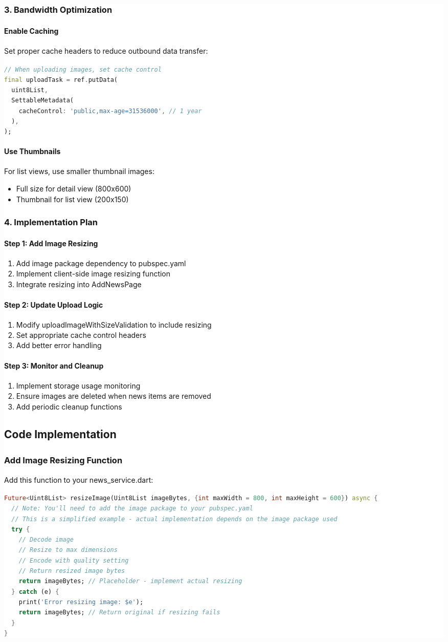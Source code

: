 ### 3. Bandwidth Optimization

#### Enable Caching
Set proper cache headers to reduce outbound data transfer:

```dart
// When uploading images, set cache control
final uploadTask = ref.putData(
  uint8List,
  SettableMetadata(
    cacheControl: 'public,max-age=31536000', // 1 year
  ),
);
```

#### Use Thumbnails
For list views, use smaller thumbnail images:
- Full size for detail view (800x600)
- Thumbnail for list view (200x150)

### 4. Implementation Plan

#### Step 1: Add Image Resizing
1. Add image package dependency to pubspec.yaml
2. Implement client-side image resizing function
3. Integrate resizing into AddNewsPage

#### Step 2: Update Upload Logic
1. Modify uploadImageWithSizeValidation to include resizing
2. Set appropriate cache control headers
3. Add better error handling

#### Step 3: Monitor and Cleanup
1. Implement storage usage monitoring
2. Ensure images are deleted when news items are removed
3. Add periodic cleanup functions

## Code Implementation

### Add Image Resizing Function
Add this function to your news_service.dart:

```dart
Future<Uint8List> resizeImage(Uint8List imageBytes, {int maxWidth = 800, int maxHeight = 600}) async {
  // Note: You'll need to add the image package to your pubspec.yaml
  // This is a simplified example - actual implementation depends on the image package used
  try {
    // Decode image
    // Resize to max dimensions
    // Encode with quality setting
    // Return resized image bytes
    return imageBytes; // Placeholder - implement actual resizing
  } catch (e) {
    print('Error resizing image: $e');
    return imageBytes; // Return original if resizing fails
  }
}
```
